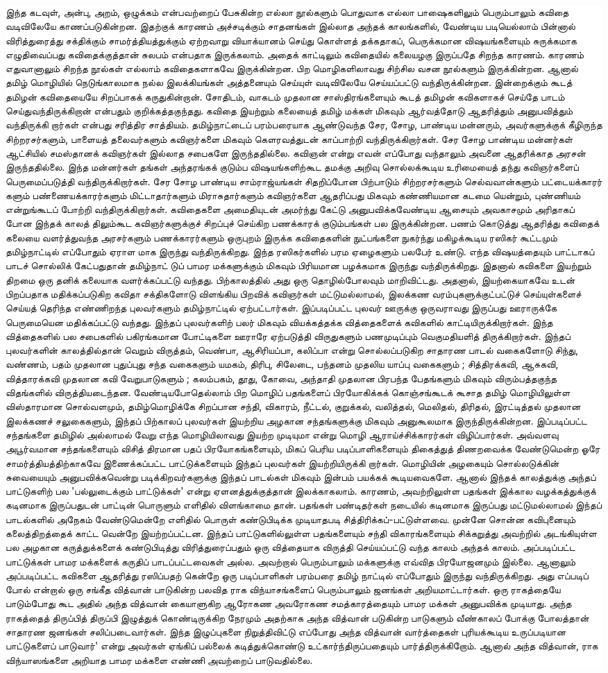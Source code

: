 இந்த கடவுள், அன்பு, அறம், ஒழுக்கம் என்பவற்றைப் பேசுகின்ற எல்லா நூல்களும் பொதுவாக எல்லா பாஷைகளிலும் பெரும்பாலும் கவிதை வடிவிலேயே காணப்படுகின்றன. இதற்குக் காரணம் அச்சடிக்கும் சாதனங்கள் இல்லாத அந்தக் காலங்களில், வேண்டிய படியெல்லாம் பின்னால் விரித்துரைத்து சக்திக்கும் சாமர்த்தியத்துக்கும் ஏற்றவாறு வியாக்யானம் செய்து கொள்ளத் தக்கதாகப், பெருக்கமான விஷயங்களையும் சுருக்கமாக எழுதிவைப்பது கவிதைக்குத்தான் சுலபம் என்பதாக இருக்கலாம். அதைக் காட்டிலும் கவிதையில் கலையழகு இருப்பதே சிறந்த காரணம். காரணம் எதுவானாலும் சிறந்த நூல்கள் எல்லாம் கவிதைகளாகவே இருக்கின்றன. பிற மொழிகளிலாவது சிற்சில வசன நூல்களும் இருக்கின்றன. ஆனால் தமிழ் மொழியில் நெடுங்காலமாக நல்ல இலக்கியங்கள் அத்தனையும் செய்யுள் வடிவிலேயே செய்யப்பட்டு வந்திருக்கின்றன. இன்றைக்கும் கூடத் தமிழன் கவிதையையே சிறப்பாகக் கருதுகின்றான். சோதிடம், வாகடம் முதலான சாஸ்திரங்களையும் கூடத் தமிழன் கவிகளாகச் செய்தே பாடம் செய்துவந்திருக்கிறான் என்பதும் குறிக்கத்தகுந்தது.
கவிதை இயற்றும் கலையைத் தமிழ் மக்கள் மிகவும் ஆர்வத்தோடு ஆதரித்தும் அனுபவித்தும் வந்திருக்கி றார்கள் என்பது சரித்திர சாத்தியம். தமிழ்நாட்டைப் பரம்பரையாக ஆண்டுவந்த சேர, சோழ, பாண்டிய மன்னரும், அவர்களுக்குக் கீழிருந்த சிற்றரசர்களும், பாளையத் தலைவர்களும் கவிஞர்களை மிகவும் கெளரவத்துடன் காப்பாற்றி வந்திருக்கிறார்கள். சேர சோழ பாண்டிய மன்னர்கள் ஆட்சியில் சமஸ்தானக் கவிஞர்கள் இல்லாத சபைகளே இருந்ததில்லை. கவிஞன் என்று எவன் எப்போது வந்தாலும் அவனை ஆதரிக்காத அரசன் இருந்ததில்லை. இந்த மன்னர்கள் தங்கள் அந்தரங்கக் குடும்ப விஷயங்களிற்கூட தமக்கு அறிவு சொல்லக்கூடிய உரிமையைத் தந்து கவிஞர்களைப் பெருமைப்படுத்தி வந்திருக்கிறார்கள். சேர சோழ பாண்டிய சாம்ராஜ்யங்கள் சிதறிப்போன பிற்பாடும் சிற்றரசர்களும் செல்வவான்களும் பட்டையக்காரர் களும் பண்ணையக்காரர்களும் மிட்டாதார்களும் மிராசுதார்களும் கவிஞர்களை ஆதரிப்பது மிகவும் கண்ணியமான கடமை யென்றும், புண்ணியம் என்றுங்கூடப் போற்றி வந்திருக்கிறார்கள். கவிதைகளை அமைதியுடன் அமர்ந்து கேட்டு அனுபவிக்கவேண்டிய ஆசையும் அவகாசமும் அரிதாகப் போன இந்தக் காலத் திலும்கூட கவிஞர்களுக்குச் சிறப்புச் செய்கிற பணக்காரக் குடும்பங்கள் பல இருக்கின்றன. பணம் கொடுத்து ஆதரித்து கவிதைக் கலையை வளர்த்துவந்த அரசர்களும் பணக்காரர்களும் ஒருபுறம் இருக்க கவிதைகளின் நுட்பங்களை நுகர்ந்து மகிழக்கூடிய ரஸிகர் கூட்டமும் தமிழ்நாட்டில் எப்போதும் ஏராள மாக இருந்து வந்திருக்கிறது. இந்த ரஸிகர்களில் பரம ஏழைகளும் பலபேர் உண்டு. எந்த விஷயத்தையும் பாட்டாகப் பாடச் சொல்லிக் கேட்பதுதான் தமிழ்நாட் டுப் பாமர மக்களுக்கும் மிகவும் பிரியமான பழக்கமாக இருந்து வந்திருக்கிறது.
இதனால் கவிகளை இயற்றும் திறமை ஒரு தனிக் கலையாக வளர்க்கப்பட்டு வந்தது. பிற்காலத்தில் அது ஒரு தொழில்போலவும் மாறிவிட்டது. அதனால், இயற்கையாகவே உடன் பிறப்பதாக மதிக்கப்படுகிற கவிதா சக்திகளோடு விளங்கிய பிறவிக் கவிஞர்கள் மட்டுமல்லாமல், இலக்கண வரம்புகளுக்குட்பட்டுச் செய்யுள்களைச் செய்யத் தெரிந்த எண்ணிறந்த புலவர்களும் தமிழ்நாட்டில் ஏற்பட்டார்கள். இப்படிப்பட்ட புலவர் ஊருக்கு ஒருவராவது இருப்பது ஊராருக்கே பெருமையென மதிக்கப்பட்டு வந்தது. இந்தப் புலவர்களிற் பலர் மிகவும் வியக்கத்தக்க வித்தைகளைக் கவிகளில் காட்டியிருக்கிறார்கள். இந்த வித்தைகளில் பல சபைகளில் பகிரங்கமான போட்டிகளை ஊராரே ஏற்படுத்தி விருதுகளும் பணமுடிப்பும் வெகுமதியளித் திருக்கிறார்கள். இந்தப் புலவர்களின் காலத்தில்தான் வெறும் விருத்தம், வெண்பா, ஆசிரியப்பா, கலிப்பா என்று சொல்லப்படுகிற சாதாரண பாடல் வகைகளோடு சிந்து, வண்ணம், பதம் முதலான புதுப்புது சந்த வகைகளும் யமகம், திரிபு, சிலேடை, பந்தனம் முதலிய யாப்பு வகைகளும் ; சித்திரக்கவி, ஆசுகவி, வித்தாரக்கவி முதலான கவி வேறுபாடுகளும் ; கலம்பகம், தூது, கோவை, அந்தாதி முதலான பிரபந்த பேதங்களும் மிகவும் விரும்பத்தகுந்த விதங்களில் விருத்தியடைந்தன.
வேண்டியபோதெல்லாம் பிற மொழிப் பதங்களைப் பிரயோகிக்கக் கொஞ்சங்கூடக் கூசாத தமிழ் மொழியிலுள்ள விஸ்தாரமான சொல்வளமும், தமிழ்மொழிக்கே சிறப்பான சந்தி, விகாரம், நீட்டல், குறுக்கல், வலித்தல், மெலிதல், திரிதல், இரட்டித்தல் முதலான இலக்கணச் சலுகைகளும், இந்தப் பிற்காலப் புலவர்கள் இயற்றிய அழகான சந்தங்களுக்கு மிகவும் அனுகூலமாக இருந்திருக்கின்றன. இப்படிப்பட்ட சந்தங்களை தமிழில் அல்லாமல் வேறு எந்த மொழியிலாவது இயற்ற முடியுமா என்று மொழி ஆராய்ச்சிக்காரர்கள் விழிப்பார்கள். அவ்வளவு அபூர்வமான சந்தங்களையும் விசித் திரமான பதப் பிரயோகங்களையும், மிகப் பெரிய படிப்பாளிகளையும் திகைத்துத் திணறவைக்க வேண்டுமென்ற ஓரே சாமர்த்தியத்திற்காகவே இணைக்கப்பட்ட பாட்டுக்களையும் இந்தப் புலவர்கள் இயற்றியிருக்கி றார்கள். மொழியின் அழகையும் சொல்லடுக்கின் சுவையையும் அனுபவிக்கவென்று படிக்கிறவர்களுக்கு இந்தப் பாடல்கள் மிகவும் இன்பம் பயக்கக் கூடியவைகளே.
ஆனால் இந்தக் காலத்துக்கு அந்தப் பாட்டுகளிற் பல 'பல்லுடைக்கும் பாட்டுக்கள்' என்று ஏளனத்துக்குத்தான் இலக்காகலாம். காரணம், அவற்றிலுள்ள பதங்கள் இக்கால வழக்கத்துக்குக் கடினமாக இருப்பதுடன் பாட்டின் பொருளும் எளிதில் விளங்காமை தான். பதங்கள் பண்டிதர்கள் நடையில் கடினமாக இருப்பது மட்டுமல்லாமல் இந்தப் பாடல்களில் அநேகம் வேண்டுமென்றே எளிதில் பொருள் கண்டுபிடிக்க முடியாதபடி சித்திரிக்கப்-பட்டுள்ளவை. முன்னே சொன்ன கவிபுனையும் கலைத்திறத்தைக் காட்ட வென்றே இயற்றப்பட்டன. இந்தப் பாட்டுகளில்லுள்ள பதங்களையும் சந்தி விகாரங்களையும் சிக்கறுத்து அவற்றில் அடங்கியுள்ள பல அழகான கருத்துக்களைக் கண்டுபிடித்து விரித்துரைப்பதும் ஒரு வித்தையாக விருத்தி செய்யப்பட்டு வந்த காலம் அந்தக் காலம். அப்படிப்பட்ட பாட்டுக்கள் பாமர மக்களைக் கருதிப் பாடப்பட்டவைகள் அல்ல. அவற்றால் பெரும்பாலும் மக்களுக்கு எவ்வித பிரயோஜனமும் இல்லை. ஆனாலும் அப்படிப்பட்ட கவிகளை ஆதரித்து ரஸிப்பதற் கென்றே ஒரு படிப்பாளிகள் பரம்பரை தமிழ் நாட்டில் எப்போதும் இருந்து வந்திருக்கிறது. அது எப்படிப் போல் என்றால் ஒரு சங்கீத வித்வான் பாடுகின்ற பலவித ராக விந்யாசங்களைப் பெரும்பாலும் ஜனங்கள் அறியமாட்டார்கள். ஒரு ராகத்தையே பாடும்போது கூட அதில் அந்த வித்வான் கையாளுகிற ஆரோகண அவரோகண சமத்காரத்தையும் பாமர மக்கள் அனுபவிக்க முடியாது. அந்த ராகத்தைத் திருப்பித் திருப்பி இழுத்துக் கொண்டிருக்கிற நேரமும் அதற்காக அந்த வித்வான் படுகின்ற பாடுகளும் வீண்காலப் போக்கு போலத்தான் சாதாரண ஜனங்கள் சலிப்படைவார்கள். இந்த இழுப்புகளை நிறுத்திவிட்டு எப்போது அந்த வித்வான் வார்த்தைகள் புரியக்கூடிய உருப்படியான பாட்டுகளைப் பாடுவார்' என்று அவர்கள் ஏங்கிப் பல்லைக் கடித்துக்கொண்டு உட்கார்ந்திருப்பதையும் பார்த்திருக்கிறோம். ஆனால் அந்த வித்வான், ராக விந்யாஸங்களை அறியாத பாமர மக்களை எண்ணி அவற்றைப் பாடுவதில்லை.